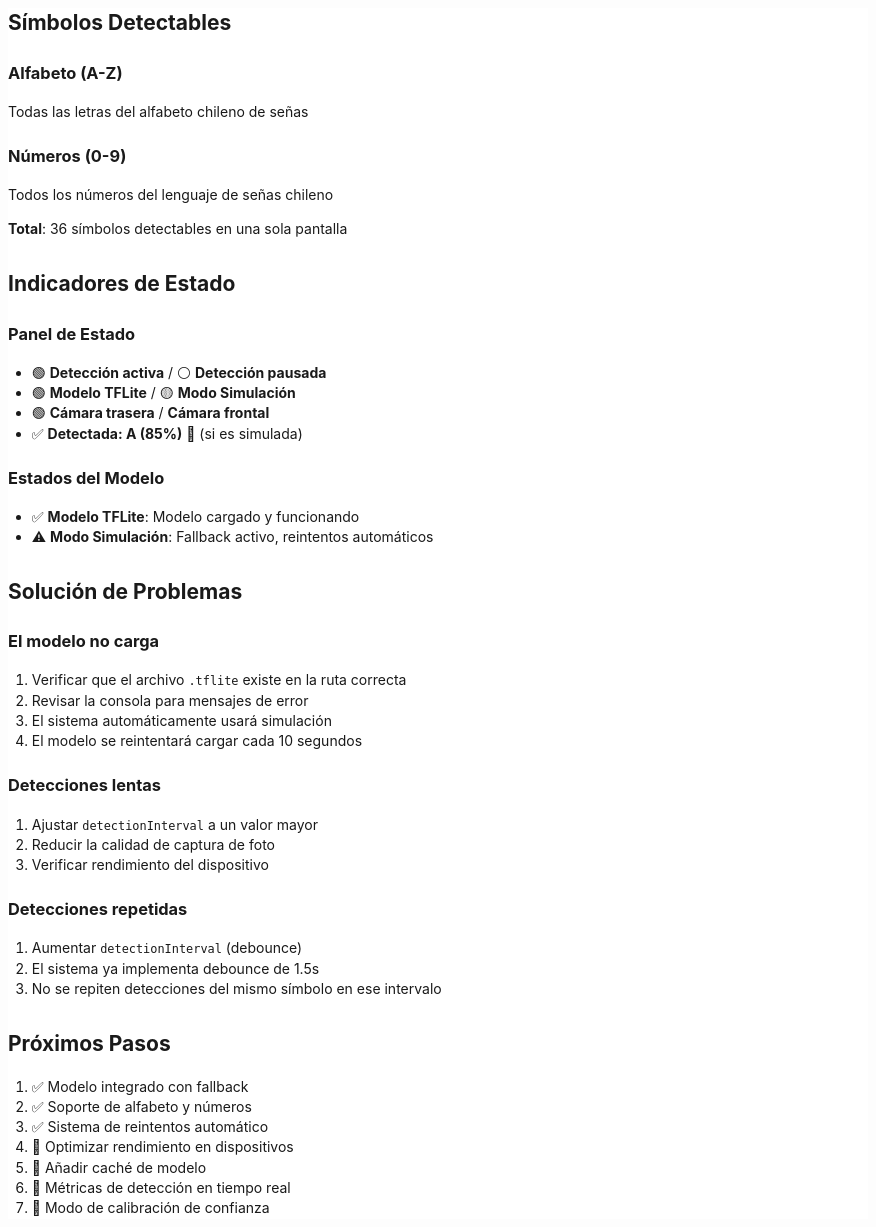 ## Símbolos Detectables

### Alfabeto (A-Z)
Todas las letras del alfabeto chileno de señas

### Números (0-9)
Todos los números del lenguaje de señas chileno

**Total**: 36 símbolos detectables en una sola pantalla

## Indicadores de Estado

### Panel de Estado
- 🟢 **Detección activa** / ⚪ **Detección pausada**
- 🟢 **Modelo TFLite** / 🟡 **Modo Simulación**
- 🟢 **Cámara trasera** / **Cámara frontal**
- ✅ **Detectada: A (85%)** 🎲 (si es simulada)

### Estados del Modelo
- ✅ **Modelo TFLite**: Modelo cargado y funcionando
- ⚠️ **Modo Simulación**: Fallback activo, reintentos automáticos

## Solución de Problemas

### El modelo no carga
1. Verificar que el archivo `.tflite` existe en la ruta correcta
2. Revisar la consola para mensajes de error
3. El sistema automáticamente usará simulación
4. El modelo se reintentará cargar cada 10 segundos

### Detecciones lentas
1. Ajustar `detectionInterval` a un valor mayor
2. Reducir la calidad de captura de foto
3. Verificar rendimiento del dispositivo

### Detecciones repetidas
1. Aumentar `detectionInterval` (debounce)
2. El sistema ya implementa debounce de 1.5s
3. No se repiten detecciones del mismo símbolo en ese intervalo

## Próximos Pasos

1. ✅ Modelo integrado con fallback
2. ✅ Soporte de alfabeto y números
3. ✅ Sistema de reintentos automático
4. 🔄 Optimizar rendimiento en dispositivos
5. 🔄 Añadir caché de modelo
6. 🔄 Métricas de detección en tiempo real
7. 🔄 Modo de calibración de confianza
